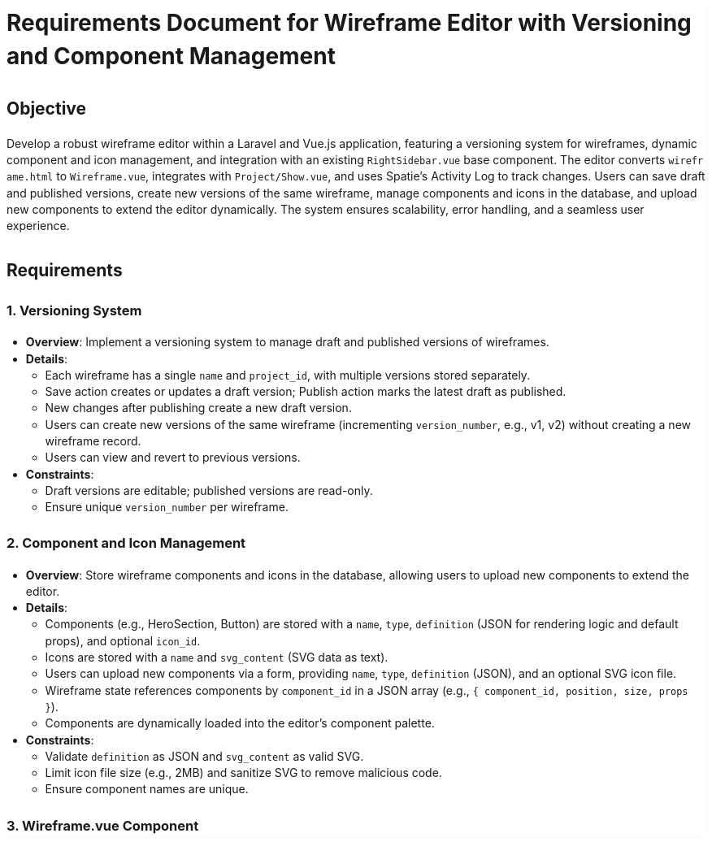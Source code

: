 # Requirements Document for Wireframe Editor with Versioning and Component Management

## Objective

Develop a robust wireframe editor within a Laravel and Vue.js application, featuring a versioning system for wireframes, dynamic component and icon management, and integration with an existing `RightSidebar.vue` base component. The editor converts `wireframe.html` to `Wireframe.vue`, integrates with `Project/Show.vue`, and uses Spatie’s Activity Log to track changes. Users can save draft and published versions, create new versions of the same wireframe, manage components and icons in the database, and upload new components to extend the editor dynamically. The system ensures scalability, error handling, and a seamless user experience.

## Requirements

### 1. Versioning System

- **Overview**: Implement a versioning system to manage draft and published versions of wireframes.
- **Details**:
  - Each wireframe has a single `name` and `project_id`, with multiple versions stored separately.
  - Save action creates or updates a draft version; Publish action marks the latest draft as published.
  - New changes after publishing create a new draft version.
  - Users can create new versions of the same wireframe (incrementing `version_number`, e.g., v1, v2) without creating a new wireframe record.
  - Users can view and revert to previous versions.
- **Constraints**:
  - Draft versions are editable; published versions are read-only.
  - Ensure unique `version_number` per wireframe.

### 2. Component and Icon Management

- **Overview**: Store wireframe components and icons in the database, allowing users to upload new components to extend the editor.
- **Details**:
  - Components (e.g., HeroSection, Button) are stored with a `name`, `type`, `definition` (JSON for rendering logic and default props), and optional `icon_id`.
  - Icons are stored with a `name` and `svg_content` (SVG data as text).
  - Users can upload new components via a form, providing `name`, `type`, `definition` (JSON), and an optional SVG icon file.
  - Wireframe state references components by `component_id` in a JSON array (e.g., `{ component_id, position, size, props }`).
  - Components are dynamically loaded into the editor’s component palette.
- **Constraints**:
  - Validate `definition` as JSON and `svg_content` as valid SVG.
  - Limit icon file size (e.g., 2MB) and sanitize SVG to remove malicious code.
  - Ensure component names are unique.

### 3. Wireframe.vue Component
